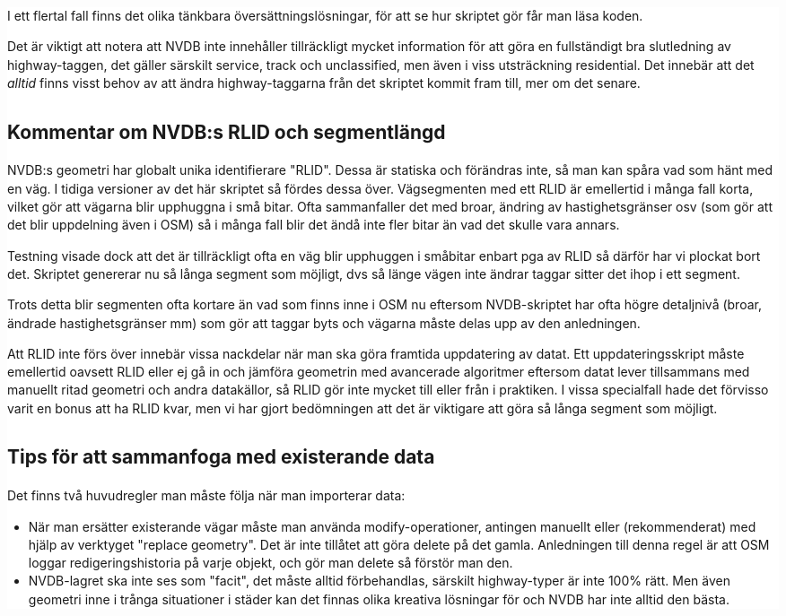 I ett flertal fall finns det olika tänkbara översättningslösningar,
för att se hur skriptet gör får man läsa koden.

Det är viktigt att notera att NVDB inte innehåller tillräckligt mycket
information för att göra en fullständigt bra slutledning av
highway-taggen, det gäller särskilt service, track och
unclassified, men även i viss utsträckning residential. Det innebär
att det *alltid* finns visst behov av att ändra highway-taggarna från
det skriptet kommit fram till, mer om det senare.


Kommentar om NVDB:s RLID och segmentlängd
-----------------------------------------

NVDB:s geometri har globalt unika identifierare "RLID". Dessa är
statiska och förändras inte, så man kan spåra vad som hänt med en
väg. I tidiga versioner av det här skriptet så fördes dessa
över. Vägsegmenten med ett RLID är emellertid i många fall korta,
vilket gör att vägarna blir upphuggna i små bitar. Ofta sammanfaller
det med broar, ändring av hastighetsgränser osv (som gör att det blir
uppdelning även i OSM) så i många fall blir det ändå inte fler bitar
än vad det skulle vara annars.

Testning visade dock att det är tillräckligt ofta en väg blir upphuggen
i småbitar enbart pga av RLID så därför har vi plockat bort
det. Skriptet genererar nu så långa segment som möjligt, dvs så länge
vägen inte ändrar taggar sitter det ihop i ett segment.

Trots detta blir segmenten ofta kortare än vad som finns inne i OSM nu
eftersom NVDB-skriptet har ofta högre detaljnivå (broar, ändrade
hastighetsgränser mm) som gör att taggar byts och vägarna måste delas
upp av den anledningen.

Att RLID inte förs över innebär vissa nackdelar när man ska göra
framtida uppdatering av datat. Ett uppdateringsskript måste emellertid
oavsett RLID eller ej gå in och jämföra geometrin med avancerade
algoritmer eftersom datat lever tillsammans med manuellt ritad
geometri och andra datakällor, så RLID gör inte mycket till eller från
i praktiken. I vissa specialfall hade det förvisso varit en bonus att
ha RLID kvar, men vi har gjort bedömningen att det är viktigare att
göra så långa segment som möjligt.


Tips för att sammanfoga med existerande data
--------------------------------------------

Det finns två huvudregler man måste följa när man importerar data:

 * När man ersätter existerande vägar måste man använda
   modify-operationer, antingen manuellt eller (rekommenderat) med
   hjälp av verktyget "replace geometry". Det är inte tillåtet att
   göra delete på det gamla. Anledningen till denna regel är att OSM
   loggar redigeringshistoria på varje objekt, och gör man delete så
   förstör man den.
 * NVDB-lagret ska inte ses som "facit", det måste alltid
   förbehandlas, särskilt highway-typer är inte 100% rätt. Men även
   geometri inne i trånga situationer i städer kan det finnas olika
   kreativa lösningar för och NVDB har inte alltid den bästa.
